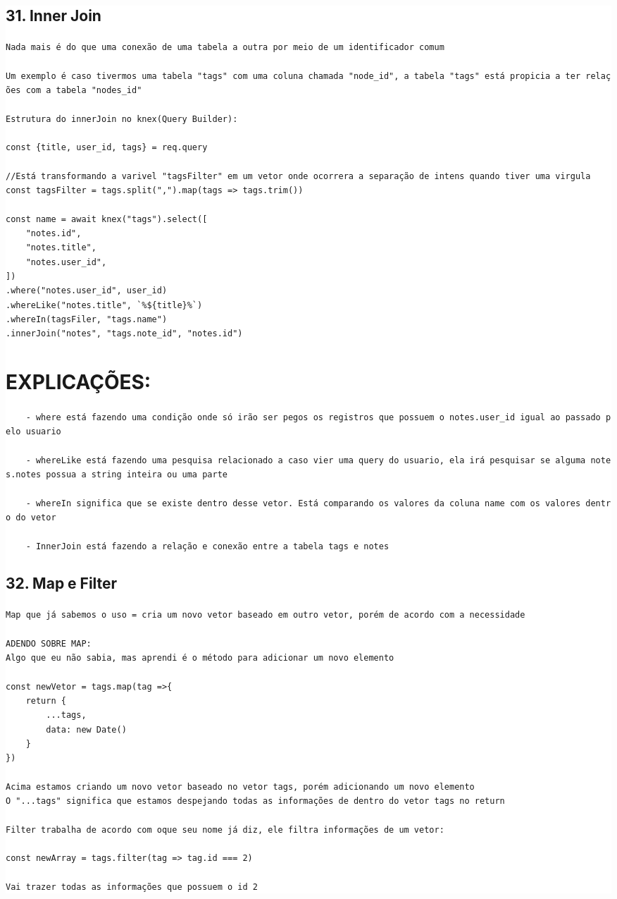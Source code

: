 ##  31. Inner Join
    Nada mais é do que uma conexão de uma tabela a outra por meio de um identificador comum

    Um exemplo é caso tivermos uma tabela "tags" com uma coluna chamada "node_id", a tabela "tags" está propicia a ter relações com a tabela "nodes_id"

    Estrutura do innerJoin no knex(Query Builder):

    const {title, user_id, tags} = req.query

    //Está transformando a varivel "tagsFilter" em um vetor onde ocorrera a separação de intens quando tiver uma virgula
    const tagsFilter = tags.split(",").map(tags => tags.trim())

    const name = await knex("tags").select([
        "notes.id",
        "notes.title",
        "notes.user_id",
    ])
    .where("notes.user_id", user_id)
    .whereLike("notes.title", `%${title}%`)
    .whereIn(tagsFiler, "tags.name")
    .innerJoin("notes", "tags.note_id", "notes.id")

 #   EXPLICAÇÕES:
        - where está fazendo uma condição onde só irão ser pegos os registros que possuem o notes.user_id igual ao passado pelo usuario
        
        - whereLike está fazendo uma pesquisa relacionado a caso vier uma query do usuario, ela irá pesquisar se alguma notes.notes possua a string inteira ou uma parte           
        
        - whereIn significa que se existe dentro desse vetor. Está comparando os valores da coluna name com os valores dentro do vetor
        
        - InnerJoin está fazendo a relação e conexão entre a tabela tags e notes
   
##  32. Map e Filter

    Map que já sabemos o uso = cria um novo vetor baseado em outro vetor, porém de acordo com a necessidade

    ADENDO SOBRE MAP:
    Algo que eu não sabia, mas aprendi é o método para adicionar um novo elemento

    const newVetor = tags.map(tag =>{
        return {
            ...tags,
            data: new Date()
        }
    })

    Acima estamos criando um novo vetor baseado no vetor tags, porém adicionando um novo elemento
    O "...tags" significa que estamos despejando todas as informações de dentro do vetor tags no return

    Filter trabalha de acordo com oque seu nome já diz, ele filtra informações de um vetor:

    const newArray = tags.filter(tag => tag.id === 2)

    Vai trazer todas as informações que possuem o id 2
